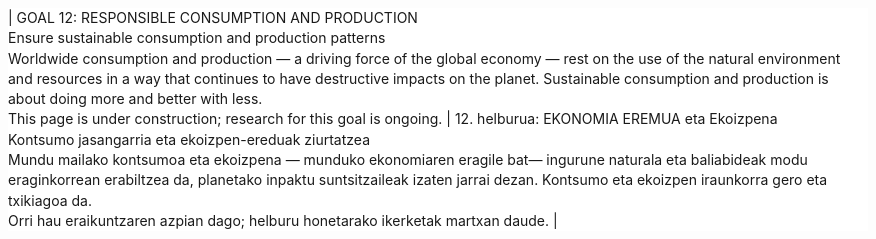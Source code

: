 | GOAL 12: RESPONSIBLE CONSUMPTION AND PRODUCTION<br/>Ensure sustainable consumption and production patterns<br/>Worldwide consumption and production — a driving force of the global economy — rest on the use of the natural environment and resources in a way that continues to have destructive impacts on the planet. Sustainable consumption and production is about doing more and better with less.<br/>This page is under construction; research for this goal is ongoing. | 12. helburua: EKONOMIA EREMUA eta Ekoizpena<br/>Kontsumo jasangarria eta ekoizpen-ereduak ziurtatzea<br/>Mundu mailako kontsumoa eta ekoizpena — munduko ekonomiaren eragile bat— ingurune naturala eta baliabideak modu eraginkorrean erabiltzea da, planetako inpaktu suntsitzaileak izaten jarrai dezan. Kontsumo eta ekoizpen iraunkorra gero eta txikiagoa da.<br/>Orri hau eraikuntzaren azpian dago; helburu honetarako ikerketak martxan daude. |